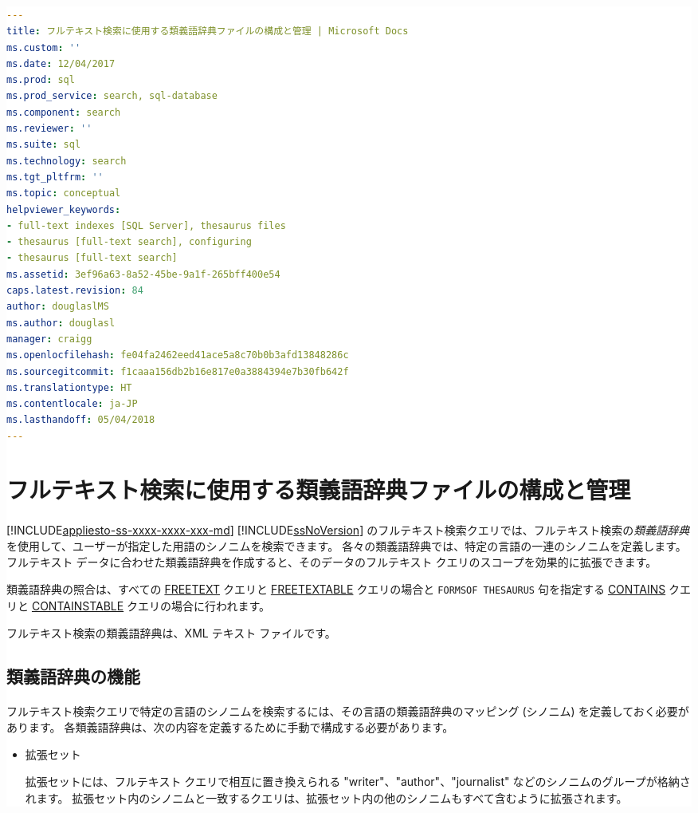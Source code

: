 ```yaml
---
title: フルテキスト検索に使用する類義語辞典ファイルの構成と管理 | Microsoft Docs
ms.custom: ''
ms.date: 12/04/2017
ms.prod: sql
ms.prod_service: search, sql-database
ms.component: search
ms.reviewer: ''
ms.suite: sql
ms.technology: search
ms.tgt_pltfrm: ''
ms.topic: conceptual
helpviewer_keywords:
- full-text indexes [SQL Server], thesaurus files
- thesaurus [full-text search], configuring
- thesaurus [full-text search]
ms.assetid: 3ef96a63-8a52-45be-9a1f-265bff400e54
caps.latest.revision: 84
author: douglaslMS
ms.author: douglasl
manager: craigg
ms.openlocfilehash: fe04fa2462eed41ace5a8c70b0b3afd13848286c
ms.sourcegitcommit: f1caaa156db2b16e817e0a3884394e7b30fb642f
ms.translationtype: HT
ms.contentlocale: ja-JP
ms.lasthandoff: 05/04/2018
---
```

# <a name="configure-and-manage-thesaurus-files-for-full-text-search"></a>フルテキスト検索に使用する類義語辞典ファイルの構成と管理
[!INCLUDE[appliesto-ss-xxxx-xxxx-xxx-md](../../includes/appliesto-ss-xxxx-xxxx-xxx-md.md)]
[!INCLUDE[ssNoVersion](../../includes/ssnoversion-md.md)] のフルテキスト検索クエリでは、フルテキスト検索の*類義語辞典*を使用して、ユーザーが指定した用語のシノニムを検索できます。 各々の類義語辞典では、特定の言語の一連のシノニムを定義します。 フルテキスト データに合わせた類義語辞典を作成すると、そのデータのフルテキスト クエリのスコープを効果的に拡張できます。

類義語辞典の照合は、すべての [FREETEXT](../../t-sql/queries/freetext-transact-sql.md) クエリと [FREETEXTABLE](../../relational-databases/system-functions/freetexttable-transact-sql.md) クエリの場合と `FORMSOF THESAURUS` 句を指定する [CONTAINS](../../t-sql/queries/contains-transact-sql.md) クエリと [CONTAINSTABLE](../../relational-databases/system-functions/containstable-transact-sql.md) クエリの場合に行われます。
  
フルテキスト検索の類義語辞典は、XML テキスト ファイルです。
  
##  <a name="tasks"></a>類義語辞典の機能  
 フルテキスト検索クエリで特定の言語のシノニムを検索するには、その言語の類義語辞典のマッピング (シノニム) を定義しておく必要があります。 各類義語辞典は、次の内容を定義するために手動で構成する必要があります。  
  
-   拡張セット  
  
     拡張セットには、フルテキスト クエリで相互に置き換えられる "writer"、"author"、"journalist" などのシノニムのグループが格納されます。 拡張セット内のシノニムと一致するクエリは、拡張セット内の他のシノニムもすべて含むように拡張されます。  
  